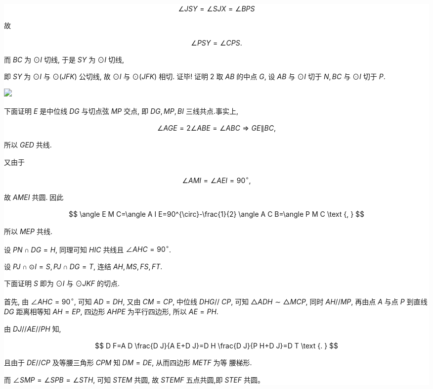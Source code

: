 $$
\angle J S Y=\angle S J X=\angle B P S
$$

故

$$
\angle P S Y=\angle C P S \text {. }
$$

而 $B C$ 为 $\odot I$ 切线, 于是 $S Y$ 为 $\odot I$ 切线,

即 $S Y$ 为 $\odot I$ 与 $\odot(J F K)$ 公切线, 故 $\odot I$ 与 $\odot(J F K)$ 相切. 证毕!
证明 2 取 $A B$ 的中点 $G$, 设 $A B$ 与 $\odot I$ 切于 $N, B C$ 与 $\odot I$ 切于 $P$.

![](https://cdn.mathpix.com/cropped/2024_02_26_5b05ef62445c163f0366g-05.jpg?height=756&width=970&top_left_y=296&top_left_x=543)

下面证明 $E$ 是中位线 $D G$ 与切点弦 $M P$ 交点, 即 $D G, M P, B I$ 三线共点.事实上,

$$
\angle A G E=2 \angle A B E=\angle A B C \Rightarrow G E \| B C,
$$

所以 $G E D$ 共线.

又由于

$$
\angle A M I=\angle A E I=90^{\circ} \text {, }
$$

故 $A M E I$ 共圆. 因此

$$
\angle E M C=\angle A I E=90^{\circ}-\frac{1}{2} \angle A C B=\angle P M C \text {, }
$$

所以 $M E P$ 共线.

设 $P N \cap D G=H$, 同理可知 $H I C$ 共线且 $\angle A H C=90^{\circ}$.

设 $P J \cap \odot I=S, P J \cap D G=T$, 连结 $A H, M S, F S, F T$.

下面证明 $S$ 即为 $\odot I$ 与 $\odot J K F$ 的切点.

首先, 由 $\angle A H C=90^{\circ}$, 可知 $A D=D H$, 又由 $C M=C P$, 中位线 $D H G / /$ $C P$, 可知 $\triangle A D H \sim \triangle M C P$, 同时 $A H / / M P$, 再由点 $A$ 与点 $P$ 到直线 $D G$ 距离相等知 $A H=E P$, 四边形 $A H P E$ 为平行四边形, 所以 $A E=P H$.

由 $D J / / A E / / P H$ 知,

$$
D F=A D \frac{D J}{A E+D J}=D H \frac{D J}{P H+D J}=D T \text {. }
$$

且由于 $D E / / C P$ 及等腰三角形 $C P M$ 知 $D M=D E$, 从而四边形 $M E T F$ 为等
腰梯形.

而 $\angle S M P=\angle S P B=\angle S T H$, 可知 $S T E M$ 共圆, 故 $S T E M F$ 五点共圆,即 $S T E F$ 共圆。
